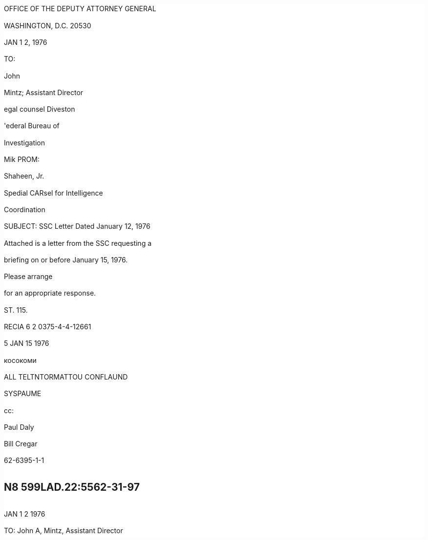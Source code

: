 
##
OFFICE OF THE DEPUTY ATTORNEY GENERAL

WASHINGTON, D.C. 20530

JAN 1 2, 1976

TO:

John

Mintz; Assistant Director

egal counsel Diveston

'ederal Bureau of

Investigation

Mik PROM:

Shaheen, Jr.

Spedial CARsel for Intelligence

Coordination

SUBJECT: SSC Letter Dated January 12, 1976

Attached is a letter from the SSC requesting a

briefing on or before January 15, 1976.

Please arrange

for an appropriate response.

ST. 115.

RECIA 6 2 0375-4-4-12661

5 JAN 15 1976

косокоми

ALL TELTNTORMATTOU CONFLAUND

SYSPAUME

cc:

Paul Daly

Bill Cregar

62-6395-1-1

N8 599LAD.22:5562-31-97
---

##
JAN 1 2 1976

TO: John A, Mintz, Assistant Director
